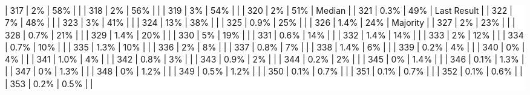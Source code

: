 | 317 | 2% | 58% |  |
| 318 | 2% | 56% |  |
| 319 | 3% | 54% |  |
| 320 | 2% | 51% | Median |
| 321 | 0.3% | 49% | Last Result |
| 322 | 7% | 48% |  |
| 323 | 3% | 41% |  |
| 324 | 13% | 38% |  |
| 325 | 0.9% | 25% |  |
| 326 | 1.4% | 24% | Majority |
| 327 | 2% | 23% |  |
| 328 | 0.7% | 21% |  |
| 329 | 1.4% | 20% |  |
| 330 | 5% | 19% |  |
| 331 | 0.6% | 14% |  |
| 332 | 1.4% | 14% |  |
| 333 | 2% | 12% |  |
| 334 | 0.7% | 10% |  |
| 335 | 1.3% | 10% |  |
| 336 | 2% | 8% |  |
| 337 | 0.8% | 7% |  |
| 338 | 1.4% | 6% |  |
| 339 | 0.2% | 4% |  |
| 340 | 0% | 4% |  |
| 341 | 1.0% | 4% |  |
| 342 | 0.8% | 3% |  |
| 343 | 0.9% | 2% |  |
| 344 | 0.2% | 2% |  |
| 345 | 0% | 1.4% |  |
| 346 | 0.1% | 1.3% |  |
| 347 | 0% | 1.3% |  |
| 348 | 0% | 1.2% |  |
| 349 | 0.5% | 1.2% |  |
| 350 | 0.1% | 0.7% |  |
| 351 | 0.1% | 0.7% |  |
| 352 | 0.1% | 0.6% |  |
| 353 | 0.2% | 0.5% |  |